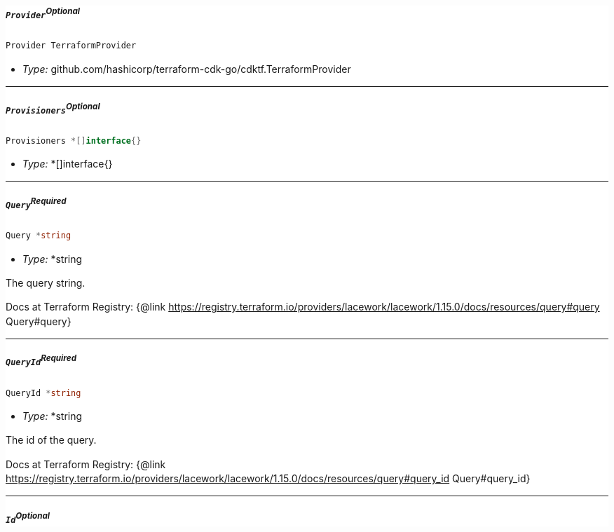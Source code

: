 ##### `Provider`<sup>Optional</sup> <a name="Provider" id="rhizo-co-terraform-provider-lacework.query.QueryConfig.property.provider"></a>

```go
Provider TerraformProvider
```

- *Type:* github.com/hashicorp/terraform-cdk-go/cdktf.TerraformProvider

---

##### `Provisioners`<sup>Optional</sup> <a name="Provisioners" id="rhizo-co-terraform-provider-lacework.query.QueryConfig.property.provisioners"></a>

```go
Provisioners *[]interface{}
```

- *Type:* *[]interface{}

---

##### `Query`<sup>Required</sup> <a name="Query" id="rhizo-co-terraform-provider-lacework.query.QueryConfig.property.query"></a>

```go
Query *string
```

- *Type:* *string

The query string.

Docs at Terraform Registry: {@link https://registry.terraform.io/providers/lacework/lacework/1.15.0/docs/resources/query#query Query#query}

---

##### `QueryId`<sup>Required</sup> <a name="QueryId" id="rhizo-co-terraform-provider-lacework.query.QueryConfig.property.queryId"></a>

```go
QueryId *string
```

- *Type:* *string

The id of the query.

Docs at Terraform Registry: {@link https://registry.terraform.io/providers/lacework/lacework/1.15.0/docs/resources/query#query_id Query#query_id}

---

##### `Id`<sup>Optional</sup> <a name="Id" id="rhizo-co-terraform-provider-lacework.query.QueryConfig.property.id"></a>
